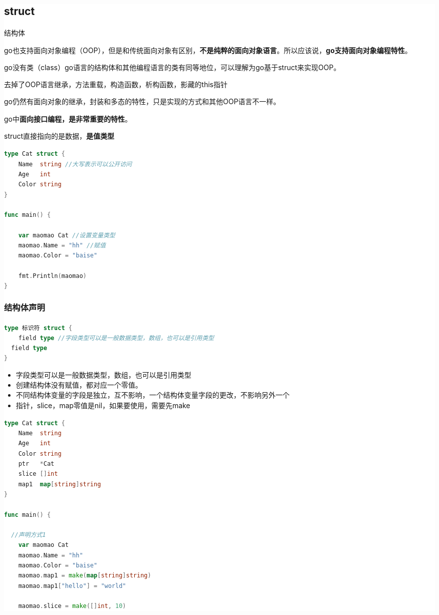 ## struct

结构体

go也支持面向对象编程（OOP），但是和传统面向对象有区别，**不是纯粹的面向对象语言**。所以应该说，**go支持面向对象编程特性**。

go没有类（class）go语言的结构体和其他编程语言的类有同等地位，可以理解为go基于struct来实现OOP。

去掉了OOP语言继承，方法重载，构造函数，析构函数，影藏的this指针

go仍然有面向对象的继承，封装和多态的特性，只是实现的方式和其他OOP语言不一样。

go中**面向接口编程，是非常重要的特性**。

struct直接指向的是数据，**是值类型**

```go
type Cat struct {
	Name  string //大写表示可以公开访问
	Age   int
	Color string
}

func main() {

	var maomao Cat //设置变量类型
	maomao.Name = "hh" //赋值
	maomao.Color = "baise"

	fmt.Println(maomao)
}

```

### 结构体声明

```go
type 标识符 struct {
	field type //字段类型可以是一般数据类型，数组，也可以是引用类型
  field type
}
```

- 字段类型可以是一般数据类型，数组，也可以是引用类型
- 创建结构体没有赋值，都对应一个零值。
- 不同结构体变量的字段是独立，互不影响，一个结构体变量字段的更改，不影响另外一个
- 指针，slice，map零值是nil，如果要使用，需要先make

```go
type Cat struct {
	Name  string
	Age   int
	Color string
	ptr   *Cat
	slice []int
	map1  map[string]string
}

func main() {

  //声明方式1
	var maomao Cat
	maomao.Name = "hh"
	maomao.Color = "baise"
	maomao.map1 = make(map[string]string)
	maomao.map1["hello"] = "world"

	maomao.slice = make([]int, 10)
```